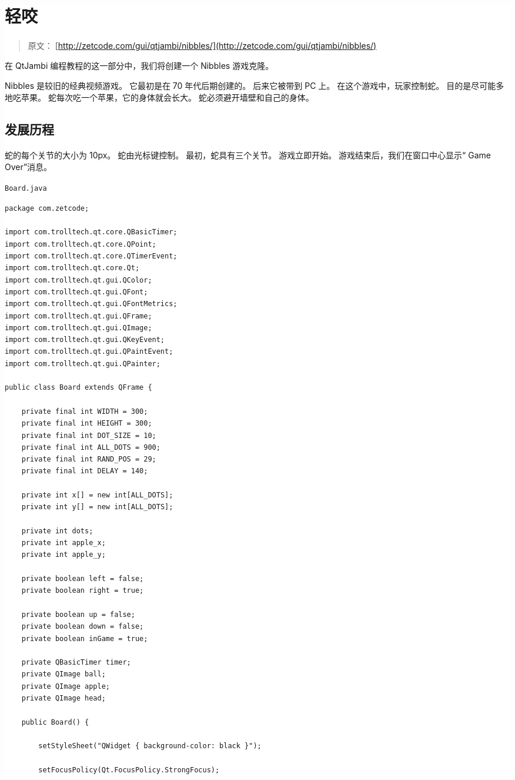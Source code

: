 # 轻咬

> 原文： [http://zetcode.com/gui/qtjambi/nibbles/](http://zetcode.com/gui/qtjambi/nibbles/)

在 QtJambi 编程教程的这一部分中，我们将创建一个 Nibbles 游戏克隆。

Nibbles 是较旧的经典视频游戏。 它最初是在 70 年代后期创建的。 后来它被带到 PC 上。 在这个游戏中，玩家控制蛇。 目的是尽可能多地吃苹果。 蛇每次吃一个苹果，它的身体就会长大。 蛇必须避开墙壁和自己的身体。

## 发展历程

蛇的每个关节的大小为 10px。 蛇由光标键控制。 最初，蛇具有三个关节。 游戏立即开始。 游戏结束后，我们在窗口中心显示“ Game Over”消息。

`Board.java`

```
package com.zetcode;

import com.trolltech.qt.core.QBasicTimer;
import com.trolltech.qt.core.QPoint;
import com.trolltech.qt.core.QTimerEvent;
import com.trolltech.qt.core.Qt;
import com.trolltech.qt.gui.QColor;
import com.trolltech.qt.gui.QFont;
import com.trolltech.qt.gui.QFontMetrics;
import com.trolltech.qt.gui.QFrame;
import com.trolltech.qt.gui.QImage;
import com.trolltech.qt.gui.QKeyEvent;
import com.trolltech.qt.gui.QPaintEvent;
import com.trolltech.qt.gui.QPainter;

public class Board extends QFrame {

    private final int WIDTH = 300;
    private final int HEIGHT = 300;
    private final int DOT_SIZE = 10;
    private final int ALL_DOTS = 900;
    private final int RAND_POS = 29;
    private final int DELAY = 140;

    private int x[] = new int[ALL_DOTS];
    private int y[] = new int[ALL_DOTS];

    private int dots;
    private int apple_x;
    private int apple_y;

    private boolean left = false;
    private boolean right = true;

    private boolean up = false;
    private boolean down = false;
    private boolean inGame = true;

    private QBasicTimer timer;
    private QImage ball;
    private QImage apple;
    private QImage head;

    public Board() {

        setStyleSheet("QWidget { background-color: black }");

        setFocusPolicy(Qt.FocusPolicy.StrongFocus);
```